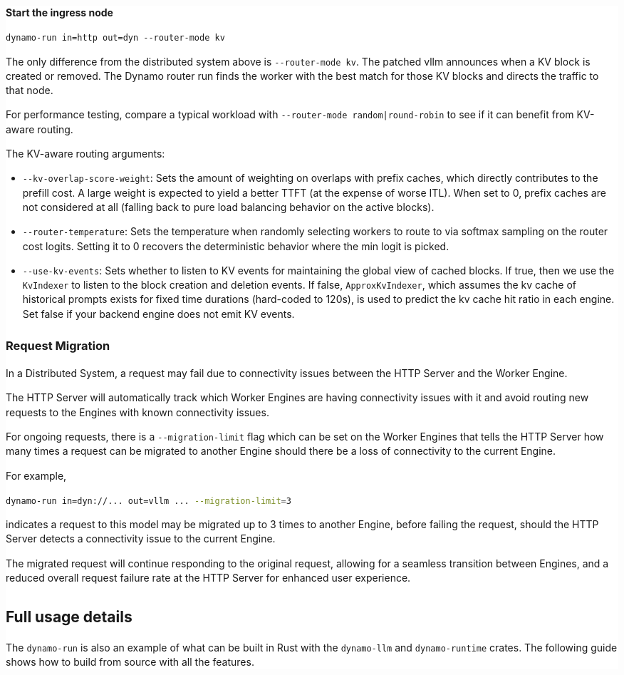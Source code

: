 **Start the ingress node**

```
dynamo-run in=http out=dyn --router-mode kv
```

The only difference from the distributed system above is `--router-mode kv`. The patched vllm announces when a KV block is created or removed. The Dynamo router run finds the worker with the best match for those KV blocks and directs the traffic to that node.

For performance testing, compare a typical workload with `--router-mode random|round-robin` to see if it can benefit from KV-aware routing.

The KV-aware routing arguments:

- `--kv-overlap-score-weight`: Sets the amount of weighting on overlaps with prefix caches, which directly contributes to the prefill cost. A large weight is expected to yield a better TTFT (at the expense of worse ITL). When set to 0, prefix caches are not considered at all (falling back to pure load balancing behavior on the active blocks).

- `--router-temperature`: Sets the temperature when randomly selecting workers to route to via softmax sampling on the router cost logits. Setting it to 0 recovers the deterministic behavior where the min logit is picked.

- `--use-kv-events`: Sets whether to listen to KV events for maintaining the global view of cached blocks. If true, then we use the `KvIndexer` to listen to the block creation and deletion events. If false, `ApproxKvIndexer`, which assumes the kv cache of historical prompts exists for fixed time durations (hard-coded to 120s), is used to predict the kv cache hit ratio in each engine. Set false if your backend engine does not emit KV events.

### Request Migration

In a Distributed System, a request may fail due to connectivity issues between the HTTP Server and the Worker Engine.

The HTTP Server will automatically track which Worker Engines are having connectivity issues with it and avoid routing new requests to the Engines with known connectivity issues.

For ongoing requests, there is a `--migration-limit` flag which can be set on the Worker Engines that tells the HTTP Server how many times a request can be migrated to another Engine should there be a loss of connectivity to the current Engine.

For example,
```bash
dynamo-run in=dyn://... out=vllm ... --migration-limit=3
```
indicates a request to this model may be migrated up to 3 times to another Engine, before failing the request, should the HTTP Server detects a connectivity issue to the current Engine.

The migrated request will continue responding to the original request, allowing for a seamless transition between Engines, and a reduced overall request failure rate at the HTTP Server for enhanced user experience.

## Full usage details

 The `dynamo-run` is also an example of what can be built in Rust with the `dynamo-llm` and `dynamo-runtime` crates. The following guide shows how to build from source with all the features.
